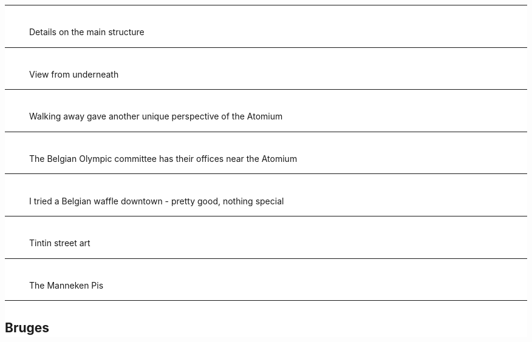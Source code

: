 ***

<figure class="align-center">
  <img src="/assets/images/interrail/brussels_atomium3.jpg" alt="">
  <figcaption>Details on the main structure</figcaption>
</figure>

***

<figure class="align-center">
  <img src="/assets/images/interrail/brussels_atomium4.jpg" alt="">
  <figcaption>View from underneath</figcaption>
</figure>

***

<figure class="align-center">
  <img src="/assets/images/interrail/brussels_atomium5.jpg" alt="">
  <figcaption>Walking away gave another unique perspective of the Atomium</figcaption>
</figure>

***

<figure class="align-center">
  <img src="/assets/images/interrail/brussels_olympic.jpg" alt="">
  <figcaption>The Belgian Olympic committee has their offices near the Atomium</figcaption>
</figure>

***

<figure class="align-center">
  <img src="/assets/images/interrail/brussels_waffle.jpg" alt="">
  <figcaption>I tried a Belgian waffle downtown - pretty good, nothing special</figcaption>
</figure>

***

<figure class="align-center">
  <img src="/assets/images/interrail/brussels_street_tintin.jpg" alt="">
  <figcaption>Tintin street art</figcaption>
</figure>

***

<figure class="align-center">
  <img src="/assets/images/interrail/brussels_pis.jpg" alt="">
  <figcaption>The Manneken Pis</figcaption>
</figure>

***

## Bruges
